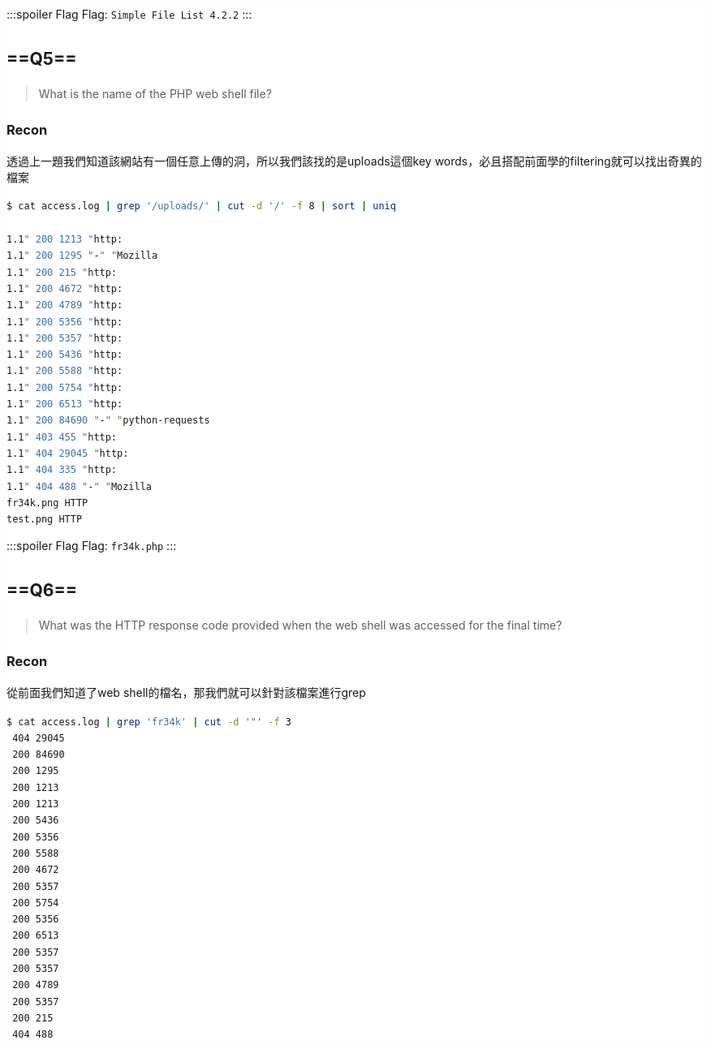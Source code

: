 :::spoiler Flag
Flag: `Simple File List 4.2.2`
:::

## ==Q5==
> What is the name of the PHP web shell file?

### Recon
透過上一題我們知道該網站有一個任意上傳的洞，所以我們該找的是uploads這個key words，必且搭配前面學的filtering就可以找出奇異的檔案
```bash
$ cat access.log | grep '/uploads/' | cut -d '/' -f 8 | sort | uniq

1.1" 200 1213 "http:
1.1" 200 1295 "-" "Mozilla
1.1" 200 215 "http:
1.1" 200 4672 "http:
1.1" 200 4789 "http:
1.1" 200 5356 "http:
1.1" 200 5357 "http:
1.1" 200 5436 "http:
1.1" 200 5588 "http:
1.1" 200 5754 "http:
1.1" 200 6513 "http:
1.1" 200 84690 "-" "python-requests
1.1" 403 455 "http:
1.1" 404 29045 "http:
1.1" 404 335 "http:
1.1" 404 488 "-" "Mozilla
fr34k.png HTTP
test.png HTTP
```

:::spoiler Flag
Flag: `fr34k.php`
:::

## ==Q6==
> What was the HTTP response code provided when the web shell was accessed for the final time?

### Recon
從前面我們知道了web shell的檔名，那我們就可以針對該檔案進行grep
```bash
$ cat access.log | grep 'fr34k' | cut -d '"' -f 3
 404 29045
 200 84690
 200 1295
 200 1213
 200 1213
 200 5436
 200 5356
 200 5588
 200 4672
 200 5357
 200 5754
 200 5356
 200 6513
 200 5357
 200 5357
 200 4789
 200 5357
 200 215
 404 488
```